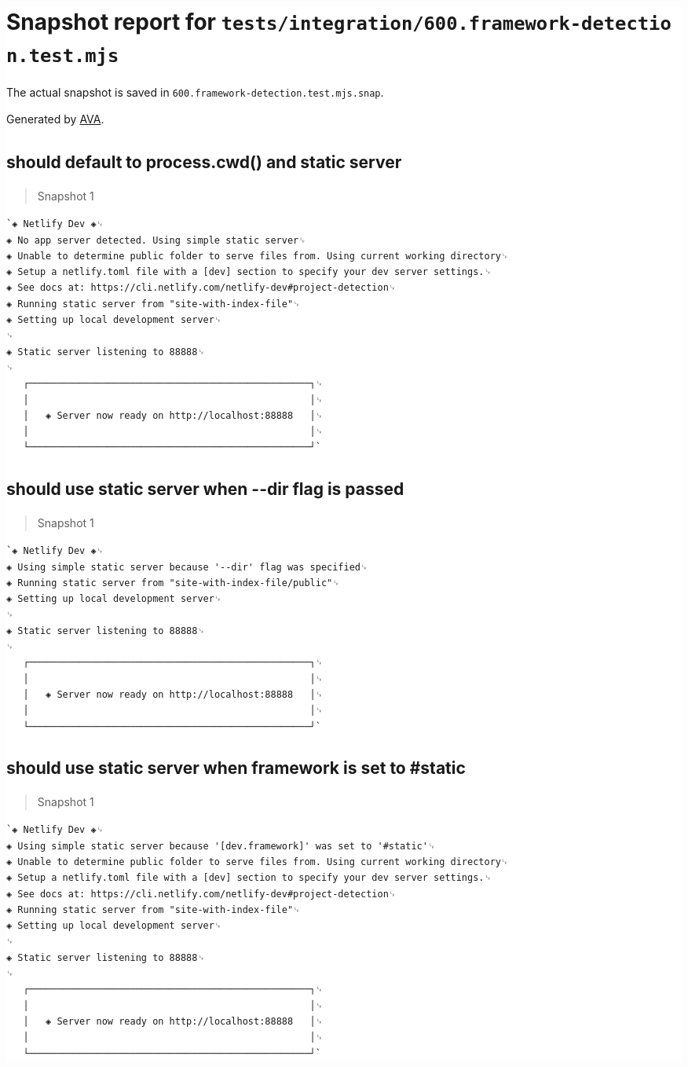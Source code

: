 # Snapshot report for `tests/integration/600.framework-detection.test.mjs`

The actual snapshot is saved in `600.framework-detection.test.mjs.snap`.

Generated by [AVA](https://avajs.dev).

## should default to process.cwd() and static server

> Snapshot 1

    `◈ Netlify Dev ◈␊
    ◈ No app server detected. Using simple static server␊
    ◈ Unable to determine public folder to serve files from. Using current working directory␊
    ◈ Setup a netlify.toml file with a [dev] section to specify your dev server settings.␊
    ◈ See docs at: https://cli.netlify.com/netlify-dev#project-detection␊
    ◈ Running static server from "site-with-index-file"␊
    ◈ Setting up local development server␊
    ␊
    ◈ Static server listening to 88888␊
    ␊
       ┌──────────────────────────────────────────────────┐␊
       │                                                  │␊
       │   ◈ Server now ready on http://localhost:88888   │␊
       │                                                  │␊
       └──────────────────────────────────────────────────┘`

## should use static server when --dir flag is passed

> Snapshot 1

    `◈ Netlify Dev ◈␊
    ◈ Using simple static server because '--dir' flag was specified␊
    ◈ Running static server from "site-with-index-file/public"␊
    ◈ Setting up local development server␊
    ␊
    ◈ Static server listening to 88888␊
    ␊
       ┌──────────────────────────────────────────────────┐␊
       │                                                  │␊
       │   ◈ Server now ready on http://localhost:88888   │␊
       │                                                  │␊
       └──────────────────────────────────────────────────┘`

## should use static server when framework is set to #static

> Snapshot 1

    `◈ Netlify Dev ◈␊
    ◈ Using simple static server because '[dev.framework]' was set to '#static'␊
    ◈ Unable to determine public folder to serve files from. Using current working directory␊
    ◈ Setup a netlify.toml file with a [dev] section to specify your dev server settings.␊
    ◈ See docs at: https://cli.netlify.com/netlify-dev#project-detection␊
    ◈ Running static server from "site-with-index-file"␊
    ◈ Setting up local development server␊
    ␊
    ◈ Static server listening to 88888␊
    ␊
       ┌──────────────────────────────────────────────────┐␊
       │                                                  │␊
       │   ◈ Server now ready on http://localhost:88888   │␊
       │                                                  │␊
       └──────────────────────────────────────────────────┘`